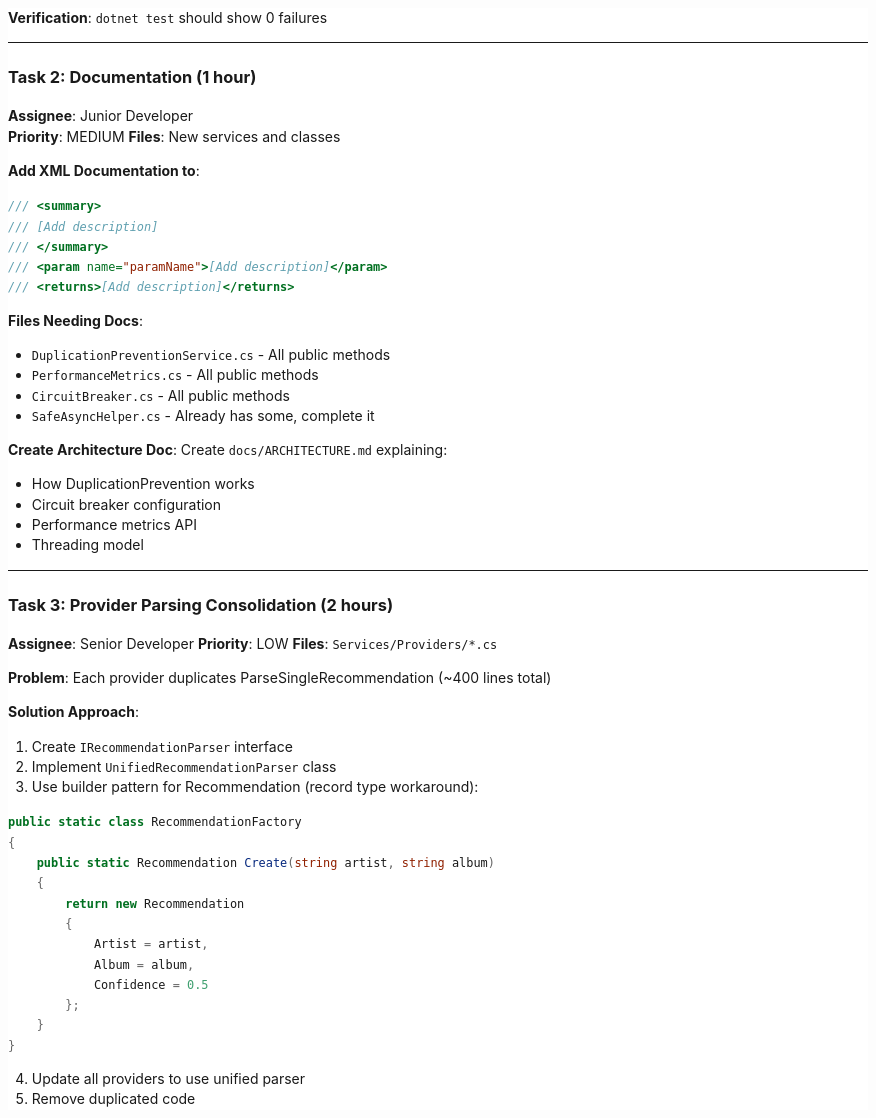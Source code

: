 **Verification**: `dotnet test` should show 0 failures

---

### Task 2: Documentation (1 hour)
**Assignee**: Junior Developer  
**Priority**: MEDIUM
**Files**: New services and classes

**Add XML Documentation to**:
```csharp
/// <summary>
/// [Add description]
/// </summary>
/// <param name="paramName">[Add description]</param>
/// <returns>[Add description]</returns>
```

**Files Needing Docs**:
- `DuplicationPreventionService.cs` - All public methods
- `PerformanceMetrics.cs` - All public methods
- `CircuitBreaker.cs` - All public methods
- `SafeAsyncHelper.cs` - Already has some, complete it

**Create Architecture Doc**:
Create `docs/ARCHITECTURE.md` explaining:
- How DuplicationPrevention works
- Circuit breaker configuration
- Performance metrics API
- Threading model

---

### Task 3: Provider Parsing Consolidation (2 hours)
**Assignee**: Senior Developer
**Priority**: LOW
**Files**: `Services/Providers/*.cs`

**Problem**: Each provider duplicates ParseSingleRecommendation (~400 lines total)

**Solution Approach**:
1. Create `IRecommendationParser` interface
2. Implement `UnifiedRecommendationParser` class
3. Use builder pattern for Recommendation (record type workaround):
```csharp
public static class RecommendationFactory
{
    public static Recommendation Create(string artist, string album)
    {
        return new Recommendation 
        { 
            Artist = artist, 
            Album = album,
            Confidence = 0.5
        };
    }
}
```
4. Update all providers to use unified parser
5. Remove duplicated code
